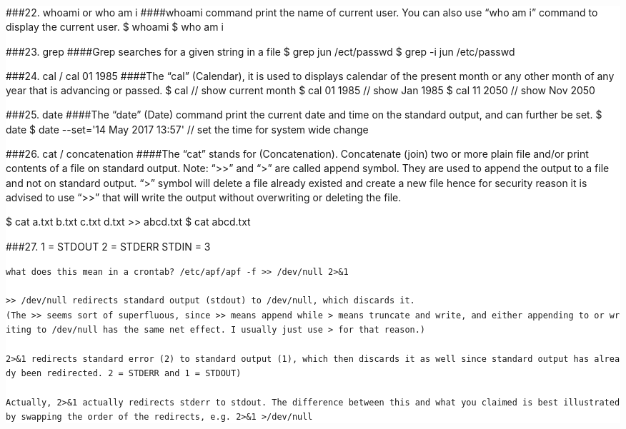 ###22. whoami or who am i
####whoami command print the name of current user. You can also use “who am i” command to display the current user.
$ whoami
$ who am i

###23. grep
####Grep searches for a given string in a file
$ grep jun /ect/passwd
$ grep -i jun /etc/passwd

###24. cal / cal 01 1985
####The “cal” (Calendar), it is used to displays calendar of the present month or any other month of any year that is advancing or passed.
$ cal // show current month
$ cal 01 1985 // show Jan 1985
$ cal 11 2050  // show Nov 2050


###25. date
####The “date” (Date) command print the current date and time on the standard output, and can further be set.
$ date
$ date --set='14 May 2017 13:57' // set the time for system wide change


###26. cat / concatenation
####The “cat” stands for (Concatenation). Concatenate (join) two or more plain file and/or print contents of a file on standard output. Note: “>>” and “>” are called append symbol. They are used to append the output to a file and not on standard output. “>” symbol will delete a file already existed and create a new file hence for security reason it is advised to use “>>” that will write the output without overwriting or deleting the file.

$ cat a.txt b.txt c.txt d.txt >> abcd.txt
$ cat abcd.txt


###27. 1 = STDOUT 2 = STDERR  STDIN = 3

```
what does this mean in a crontab? /etc/apf/apf -f >> /dev/null 2>&1  

>> /dev/null redirects standard output (stdout) to /dev/null, which discards it.
(The >> seems sort of superfluous, since >> means append while > means truncate and write, and either appending to or writing to /dev/null has the same net effect. I usually just use > for that reason.)

2>&1 redirects standard error (2) to standard output (1), which then discards it as well since standard output has already been redirected. 2 = STDERR and 1 = STDOUT)

Actually, 2>&1 actually redirects stderr to stdout. The difference between this and what you claimed is best illustrated by swapping the order of the redirects, e.g. 2>&1 >/dev/null
```



